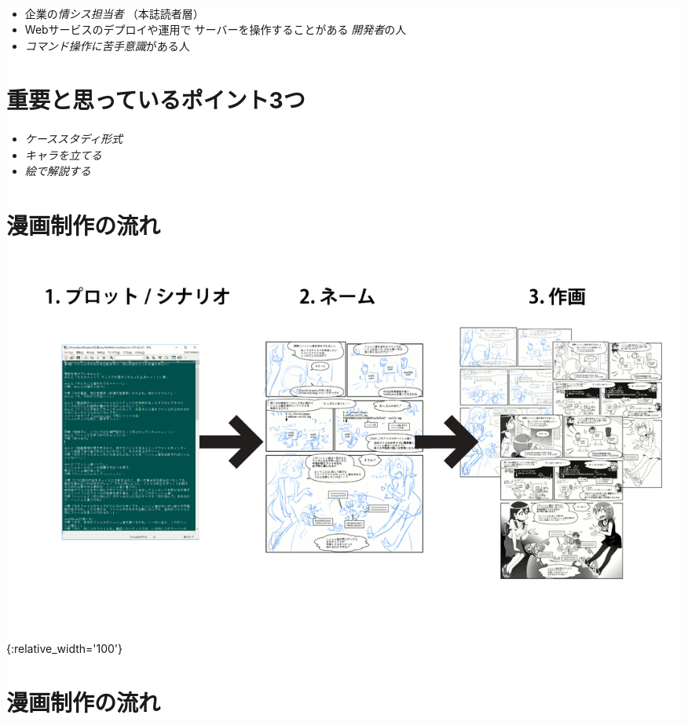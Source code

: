  * 企業の*情シス担当者*
   （本誌読者層）
 * Webサービスのデプロイや運用で
   サーバーを操作することがある
   *開発者*の人
 * *コマンド操作に苦手意識*がある人

# 重要と思っているポイント3つ

 * *ケーススタディ形式*
 * *キャラを立てる*
 * *絵で解説する*



# 漫画制作の流れ

![](img/overview0.png){:relative_width='100'}

# 漫画制作の流れ
